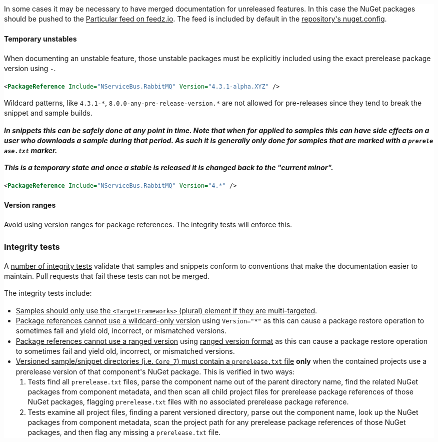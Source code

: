 In some cases it may be necessary to have merged documentation for unreleased features. In this case the NuGet packages should be pushed to the [Particular feed on feedz.io](https://feedz.io/org/particular-software/repository/packages). The feed is included by default in the [repository's nuget.config](https://github.com/Particular/docs.particular.net/blob/master/nuget.config#L5).

#### Temporary unstables

When documenting an unstable feature, those unstable packages must be explicitly included using the exact prerelease package version using `-`.

```xml
<PackageReference Include="NServiceBus.RabbitMQ" Version="4.3.1-alpha.XYZ" />
```

Wildcard patterns, like `4.3.1-*`, `8.0.0-any-pre-release-version.*` are not allowed for pre-releases since they tend to break the snippet and sample builds.

_**In snippets this can be safely done at any point in time. Note that when for applied to samples this can have side effects on a user who downloads a sample during that period. As such it is generally only done for samples that are marked with a `prerelease.txt` marker.**_

_**This is a temporary state and once a stable is released it is changed back to the "current minor".**_

```xml
<PackageReference Include="NServiceBus.RabbitMQ" Version="4.*" />
```

#### Version ranges

Avoid using [version ranges](https://learn.microsoft.com/en-us/nuget/concepts/package-versioning#version-ranges) for package references. The integrity tests will enforce this.

### Integrity tests

A [number of integrity tests](tests/IntegrityTests) validate that samples and snippets conform to conventions that make the documentation easier to maintain. Pull requests that fail these tests can not be merged.

The integrity tests include:

* [Samples should only use the `<TargetFrameworks>` (plural) element if they are multi-targeted](tests/IntegrityTests/ProjectFrameworks.cs).
* [Package references cannot use a wildcard-only version](tests/IntegrityTests/ReferenceVersions.cs) using `Version="*"` as this can cause a package restore operation to sometimes fail and yield old, incorrect, or mismatched versions.
* [Package references cannot use a ranged version](tests/IntegrityTests/ReferenceVersions.cs#L48) using [ranged version format](https://learn.microsoft.com/en-us/nuget/concepts/package-versioning#version-ranges) as this can cause a package restore operation to sometimes fail and yield old, incorrect, or mismatched versions.
* [Versioned sample/snippet directories (i.e. `Core_7`) must contain a `prerelease.txt` file](tests/IntegrityTests/ValidatePrereleaseTxt.cs) **only** when the contained projects use a prerelease version of that component's NuGet package. This is verified in two ways:
    1. Tests find all `prerelease.txt` files, parse the component name out of the parent directory name, find the related NuGet packages from component metadata, and then scan all child project files for prerelease package references of those NuGet packages, flagging `prerelease.txt` files with no associated prerelease package reference.
    2. Tests examine all project files, finding a parent versioned directory, parse out the component name, look up the NuGet packages from component metadata, scan the project path for any prerelease package references of those NuGet packages, and then flag any missing a `prerelease.txt` file.
